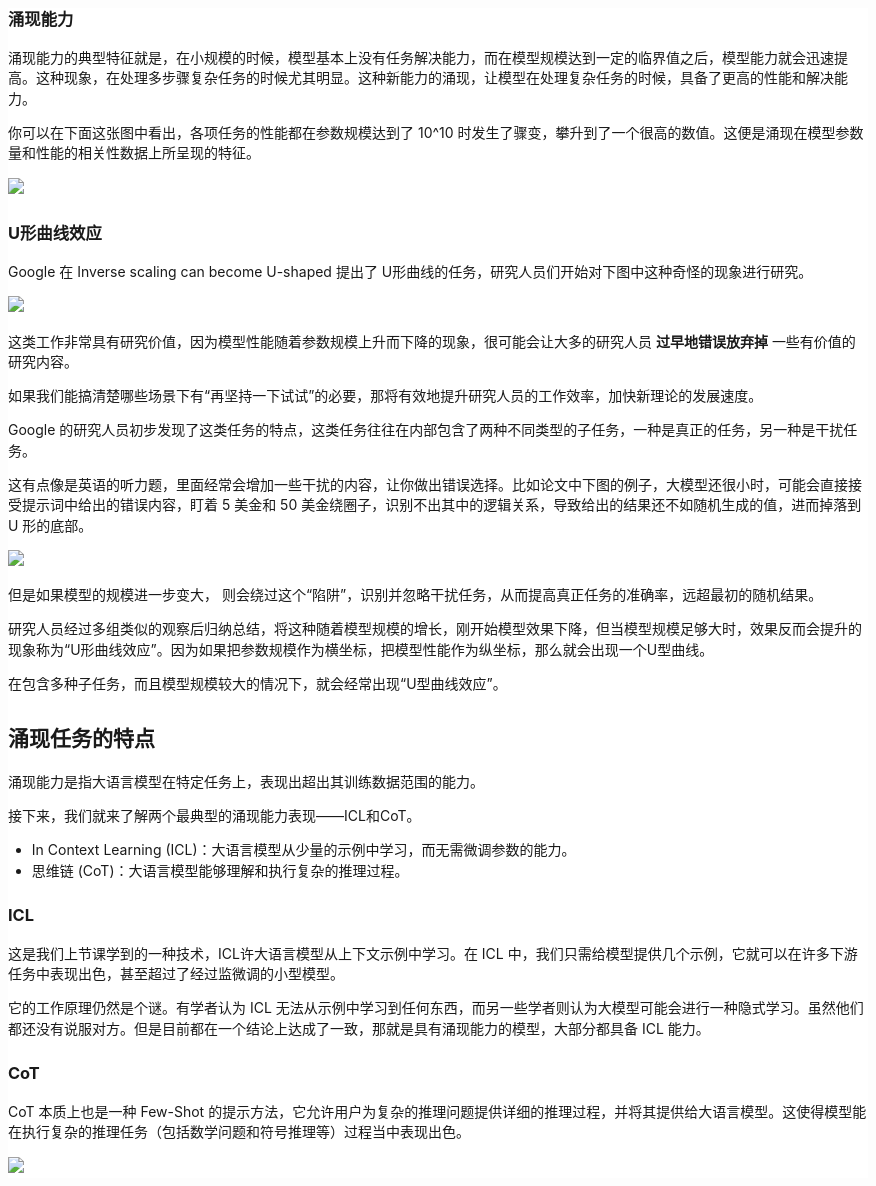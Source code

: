 ### 涌现能力

涌现能力的典型特征就是，在小规模的时候，模型基本上没有任务解决能力，而在模型规模达到一定的临界值之后，模型能力就会迅速提高。这种现象，在处理多步骤复杂任务的时候尤其明显。这种新能力的涌现，让模型在处理复杂任务的时候，具备了更高的性能和解决能力。

你可以在下面这张图中看出，各项任务的性能都在参数规模达到了 10^10 时发生了骤变，攀升到了一个很高的数值。这便是涌现在模型参数量和性能的相关性数据上所呈现的特征。

![](https://static001.geekbang.org/resource/image/06/ca/06d7ccdd908dea8e135aff21df30deca.jpg?wh=3900x2194)

### U形曲线效应

Google 在 Inverse scaling can become U-shaped 提出了 U形曲线的任务，研究人员们开始对下图中这种奇怪的现象进行研究。

![](https://static001.geekbang.org/resource/image/d8/3f/d873bdffa9c16360d3338a6e1ab53b3f.jpg?wh=3900x1915)

这类工作非常具有研究价值，因为模型性能随着参数规模上升而下降的现象，很可能会让大多的研究人员 **过早地错误放弃掉** 一些有价值的研究内容。

如果我们能搞清楚哪些场景下有“再坚持一下试试”的必要，那将有效地提升研究人员的工作效率，加快新理论的发展速度。

Google 的研究人员初步发现了这类任务的特点，这类任务往往在内部包含了两种不同类型的子任务，一种是真正的任务，另一种是干扰任务。

这有点像是英语的听力题，里面经常会增加一些干扰的内容，让你做出错误选择。比如论文中下图的例子，大模型还很小时，可能会直接接受提示词中给出的错误内容，盯着 5 美金和 50 美金绕圈子，识别不出其中的逻辑关系，导致给出的结果还不如随机生成的值，进而掉落到 U 形的底部。

![](https://static001.geekbang.org/resource/image/e2/af/e2ca662def15260872dd359e4caf68af.jpg?wh=3900x2194)

但是如果模型的规模进一步变大， 则会绕过这个“陷阱”，识别并忽略干扰任务，从而提高真正任务的准确率，远超最初的随机结果。

研究人员经过多组类似的观察后归纳总结，将这种随着模型规模的增长，刚开始模型效果下降，但当模型规模足够大时，效果反而会提升的现象称为“U形曲线效应”。因为如果把参数规模作为横坐标，把模型性能作为纵坐标，那么就会出现一个U型曲线。

在包含多种子任务，而且模型规模较大的情况下，就会经常出现“U型曲线效应”。

## 涌现任务的特点

涌现能力是指大语言模型在特定任务上，表现出超出其训练数据范围的能力。

接下来，我们就来了解两个最典型的涌现能力表现——ICL和CoT。

- In Context Learning (ICL)：大语言模型从少量的示例中学习，而无需微调参数的能力。
- 思维链 (CoT)：大语言模型能够理解和执行复杂的推理过程。

### ICL

这是我们上节课学到的一种技术，ICL许大语言模型从上下文示例中学习。在 ICL 中，我们只需给模型提供几个示例，它就可以在许多下游任务中表现出色，甚至超过了经过监微调的小型模型。

它的工作原理仍然是个谜。有学者认为 ICL 无法从示例中学习到任何东西，而另一些学者则认为大模型可能会进行一种隐式学习。虽然他们都还没有说服对方。但是目前都在一个结论上达成了一致，那就是具有涌现能力的模型，大部分都具备 ICL 能力。

### CoT

CoT 本质上也是一种 Few-Shot 的提示方法，它允许用户为复杂的推理问题提供详细的推理过程，并将其提供给大语言模型。这使得模型能在执行复杂的推理任务（包括数学问题和符号推理等）过程当中表现出色。

![](https://static001.geekbang.org/resource/image/8b/8e/8bfd624e382c5d09da23746d7dd3168e.jpg?wh=3900x2120)
